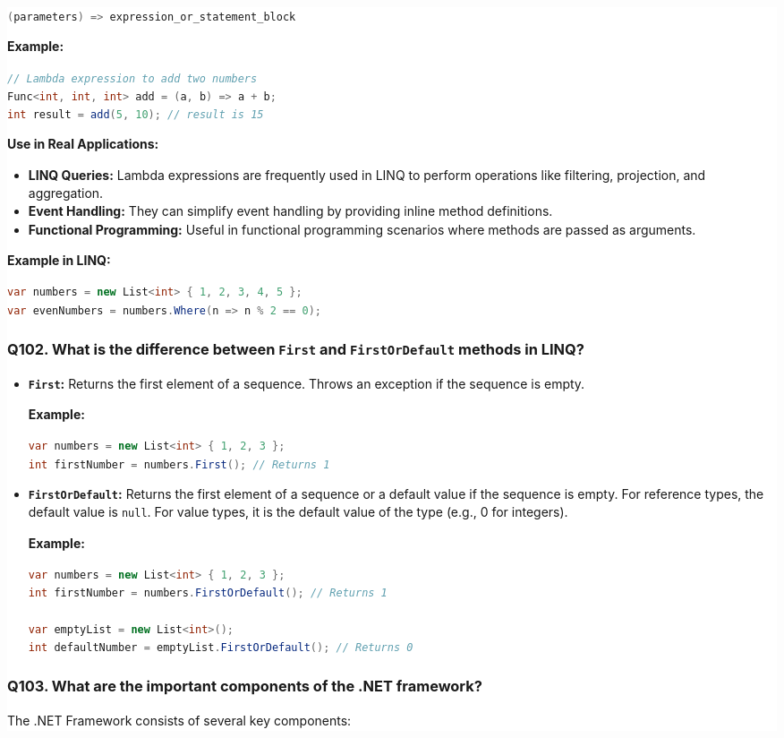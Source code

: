 ```csharp
(parameters) => expression_or_statement_block
```

**Example:**

```csharp
// Lambda expression to add two numbers
Func<int, int, int> add = (a, b) => a + b;
int result = add(5, 10); // result is 15
```

**Use in Real Applications:**

- **LINQ Queries:** Lambda expressions are frequently used in LINQ to perform operations like filtering, projection, and aggregation.
- **Event Handling:** They can simplify event handling by providing inline method definitions.
- **Functional Programming:** Useful in functional programming scenarios where methods are passed as arguments.

**Example in LINQ:**

```csharp
var numbers = new List<int> { 1, 2, 3, 4, 5 };
var evenNumbers = numbers.Where(n => n % 2 == 0);
```

### Q102. What is the difference between `First` and `FirstOrDefault` methods in LINQ?

- **`First`:** Returns the first element of a sequence. Throws an exception if the sequence is empty.

  **Example:**

  ```csharp
  var numbers = new List<int> { 1, 2, 3 };
  int firstNumber = numbers.First(); // Returns 1
  ```

- **`FirstOrDefault`:** Returns the first element of a sequence or a default value if the sequence is empty. For reference types, the default value is `null`. For value types, it is the default value of the type (e.g., 0 for integers).

  **Example:**

  ```csharp
  var numbers = new List<int> { 1, 2, 3 };
  int firstNumber = numbers.FirstOrDefault(); // Returns 1

  var emptyList = new List<int>();
  int defaultNumber = emptyList.FirstOrDefault(); // Returns 0
  ```

### Q103. What are the important components of the .NET framework?

The .NET Framework consists of several key components:
